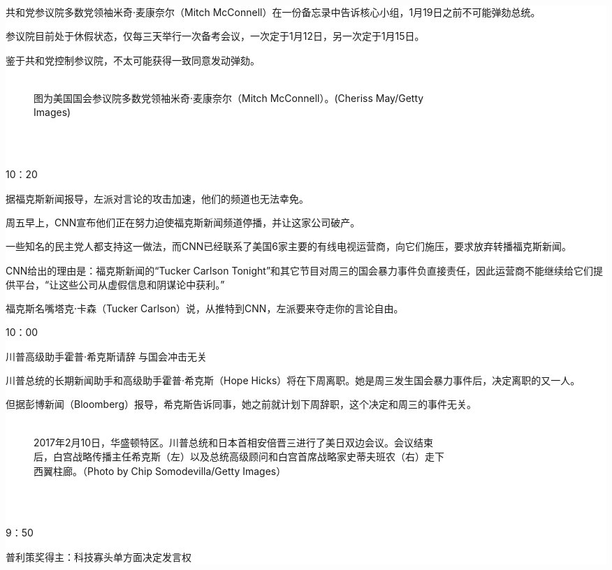    </p>
   <p>
    共和党参议院多数党领袖米奇·麦康奈尔（Mitch McConnell）在一份备忘录中告诉核心小组，1月19日之前不可能弹劾总统。
   </p>
   <p>
    参议院目前处于休假状态，仅每三天举行一次备考会议，一次定于1月12日，另一次定于1月15日。
   </p>
   <p>
    鉴于共和党控制参议院，不太可能获得一致同意发动弹劾。
   </p>
   <figure class="wp-caption alignnone" id="attachment_12652674" style="width: 600px">
    <ok href="https://i.epochtimes.com/assets/uploads/2020/12/GettyImages-1230254665.jpg">
     <img alt="" class="size-large wp-image-12652674" src="https://i.epochtimes.com/assets/uploads/2020/12/GettyImages-1230254665-600x400.jpg"/>
    </ok>
    <br/><figcaption class="wp-caption-text">
     图为美国国会参议院多数党领袖米奇·麦康奈尔（Mitch McConnell）。(Cheriss May/Getty Images)
    </figcaption><br/>
   </figure><br/>
   <p>
    10：20
   </p>
   <p>
    据福克斯新闻报导，左派对言论的攻击加速，他们的频道也无法幸免。
   </p>
   <p>
    周五早上，CNN宣布他们正在努力迫使福克斯新闻频道停播，并让这家公司破产。
   </p>
   <p>
    一些知名的民主党人都支持这一做法，而CNN已经联系了美国6家主要的有线电视运营商，向它们施压，要求放弃转播福克斯新闻。
   </p>
   <p>
    CNN给出的理由是：福克斯新闻的“Tucker Carlson Tonight”和其它节目对周三的国会暴力事件负直接责任，因此运营商不能继续给它们提供平台，“让这些公司从虚假信息和阴谋论中获利。”
   </p>
   <p>
    福克斯名嘴塔克·卡森（Tucker Carlson）说，从推特到CNN，左派要来夺走你的言论自由。
   </p>
   <p>
    10：00
   </p>
   <p>
    川普高级助手霍普·希克斯请辞 与国会冲击无关
   </p>
   <p>
    川普总统的长期新闻助手和高级助手霍普·希克斯（Hope Hicks）将在下周离职。她是周三发生国会暴力事件后，决定离职的又一人。
   </p>
   <p>
    但据彭博新闻（Bloomberg）报导，希克斯告诉同事，她之前就计划下周辞职，这个决定和周三的事件无关。
   </p>
   <figure class="wp-caption alignnone" id="attachment_11867225" style="width: 600px">
    <ok href="https://i.epochtimes.com/assets/uploads/2020/02/Hope-Hicks-4.jpg">
     <img alt="" class="size-large wp-image-11867225" src="https://i.epochtimes.com/assets/uploads/2020/02/Hope-Hicks-4-600x400.jpg"/>
    </ok>
    <br/><figcaption class="wp-caption-text">
     2017年2月10日，华盛顿特区。川普总统和日本首相安倍晋三进行了美日双边会议。会议结束后，白宫战略传播主任希克斯（左）以及总统高级顾问和白宫首席战略家史蒂夫班农（右）走下西翼柱廊。（Photo by Chip Somodevilla/Getty Images）
    </figcaption><br/>
   </figure><br/>
   <p>
    9：50
   </p>
   <p>
    普利策奖得主：科技寡头单方面决定发言权